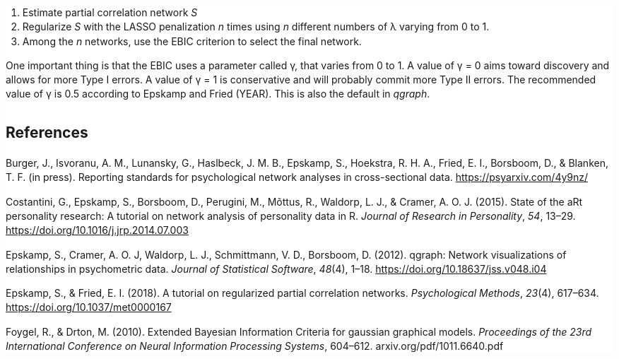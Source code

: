 1. Estimate partial correlation network *S*
2. Regularize *S* with the LASSO penalization *n* times using *n* different 
numbers of λ varying from 0 to 1.
3. Among the *n* networks, use the EBIC criterion to select the final network.

One important thing is that the EBIC uses a parameter called γ, that varies from
0 to 1. A value of γ = 0 aims toward discovery and allows for more Type I 
errors. A value of γ = 1 is conservative and will probably commit more Type II
errors. The recommended value of γ is 0.5 according to Epskamp and Fried (YEAR).
This is also the default in *qgraph*.

## References
Burger, J., Isvoranu, A. M., Lunansky, G., Haslbeck, J. M. B., Epskamp, S., 
Hoekstra, R. H. A., Fried, E. I., Borsboom, D., & Blanken, T. F. (in press).
Reporting standards for psychological network analyses in cross-sectional data.
https://psyarxiv.com/4y9nz/

Costantini, G., Epskamp, S., Borsboom, D., Perugini, M., Mõttus, R., Waldorp, 
L. J., & Cramer, A. O. J. (2015). State of the aRt personality research: 
A tutorial on network analysis of personality data in R. 
*Journal of Research in Personality*, *54*, 13–29. 
https://doi.org/10.1016/j.jrp.2014.07.003

Epskamp, S., Cramer, A. O. J, Waldorp, L. J., Schmittmann, V. D., Borsboom, D. 
(2012). qgraph: Network visualizations of relationships in psychometric data. 
*Journal of Statistical Software*, *48*(4), 1–18. 
https://doi.org/10.18637/jss.v048.i04 

Epskamp, S., & Fried, E. I. (2018). A tutorial on regularized partial 
correlation networks. 
*Psychological Methods*, *23*(4), 617–634. 
https://doi.org/10.1037/met0000167

Foygel, R., & Drton, M. (2010). Extended Bayesian Information Criteria for 
gaussian graphical models. 
*Proceedings of the 23rd International Conference on Neural Information Processing Systems*, 604–612. arxiv.org/pdf/1011.6640.pdf
